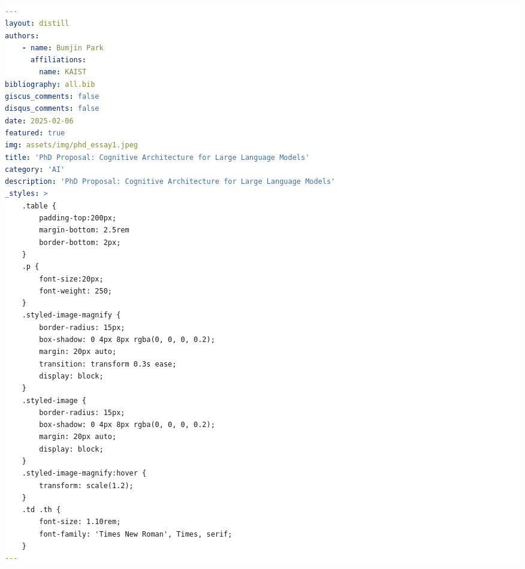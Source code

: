 ```yaml
---
layout: distill
authors: 
    - name: Bumjin Park
      affiliations:
        name: KAIST
bibliography: all.bib
giscus_comments: false
disqus_comments: false
date: 2025-02-06
featured: true
img: assets/img/phd_essay1.jpeg
title: 'PhD Proposal: Cognitive Architecture for Large Language Models'
category: 'AI'
description: 'PhD Proposal: Cognitive Architecture for Large Language Models'
_styles: >
    .table {
        padding-top:200px;
        margin-bottom: 2.5rem
        border-bottom: 2px;
    }
    .p {
        font-size:20px;
        font-weight: 250;
    }
    .styled-image-magnify {
        border-radius: 15px;
        box-shadow: 0 4px 8px rgba(0, 0, 0, 0.2);
        margin: 20px auto;
        transition: transform 0.3s ease;
        display: block;
    }
    .styled-image {
        border-radius: 15px;
        box-shadow: 0 4px 8px rgba(0, 0, 0, 0.2);
        margin: 20px auto;
        display: block;
    }
    .styled-image-magnify:hover {
        transform: scale(1.2);
    }
    .td .th {
        font-size: 1.10rem;
        font-family: 'Times New Roman', Times, serif;
    }
---
```

